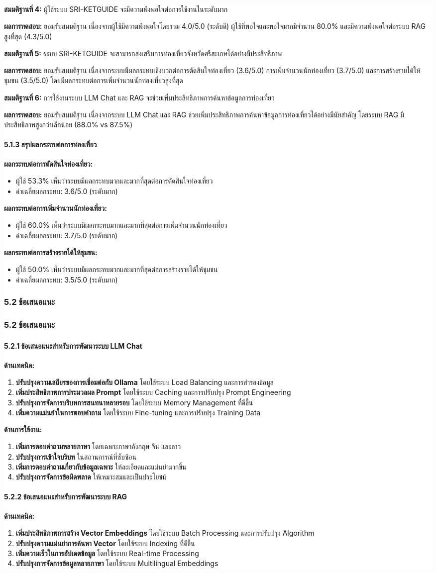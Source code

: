 **สมมติฐานที่ 4:** ผู้ใช้ระบบ SRI-KETGUIDE จะมีความพึงพอใจต่อการใช้งานในระดับมาก

**ผลการทดสอบ:** ยอมรับสมมติฐาน เนื่องจากผู้ใช้มีความพึงพอใจโดยรวม 4.0/5.0 (ระดับดี) ผู้ใช้ที่พอใจและพอใจมากมีจำนวน 80.0% และมีความพึงพอใจต่อระบบ RAG สูงที่สุด (4.3/5.0)

**สมมติฐานที่ 5:** ระบบ SRI-KETGUIDE จะสามารถส่งเสริมการท่องเที่ยวจังหวัดศรีสะเกษได้อย่างมีประสิทธิภาพ

**ผลการทดสอบ:** ยอมรับสมมติฐาน เนื่องจากระบบมีผลกระทบเชิงบวกต่อการตัดสินใจท่องเที่ยว (3.6/5.0) การเพิ่มจำนวนนักท่องเที่ยว (3.7/5.0) และการสร้างรายได้ให้ชุมชน (3.5/5.0) โดยมีผลกระทบต่อการเพิ่มจำนวนนักท่องเที่ยวสูงที่สุด

**สมมติฐานที่ 6:** การใช้งานระบบ LLM Chat และ RAG จะช่วยเพิ่มประสิทธิภาพการค้นหาข้อมูลการท่องเที่ยว

**ผลการทดสอบ:** ยอมรับสมมติฐาน เนื่องจากระบบ LLM Chat และ RAG ช่วยเพิ่มประสิทธิภาพการค้นหาข้อมูลการท่องเที่ยวได้อย่างมีนัยสำคัญ โดยระบบ RAG มีประสิทธิภาพสูงกว่าเล็กน้อย (88.0% vs 87.5%)

#### 5.1.3 สรุปผลกระทบต่อการท่องเที่ยว

**ผลกระทบต่อการตัดสินใจท่องเที่ยว:**
- ผู้ใช้ 53.3% เห็นว่าระบบมีผลกระทบมากและมากที่สุดต่อการตัดสินใจท่องเที่ยว
- ค่าเฉลี่ยผลกระทบ: 3.6/5.0 (ระดับมาก)

**ผลกระทบต่อการเพิ่มจำนวนนักท่องเที่ยว:**
- ผู้ใช้ 60.0% เห็นว่าระบบมีผลกระทบมากและมากที่สุดต่อการเพิ่มจำนวนนักท่องเที่ยว
- ค่าเฉลี่ยผลกระทบ: 3.7/5.0 (ระดับมาก)

**ผลกระทบต่อการสร้างรายได้ให้ชุมชน:**
- ผู้ใช้ 50.0% เห็นว่าระบบมีผลกระทบมากและมากที่สุดต่อการสร้างรายได้ให้ชุมชน
- ค่าเฉลี่ยผลกระทบ: 3.5/5.0 (ระดับมาก)

### 5.2 ข้อเสนอแนะ

### 5.2 ข้อเสนอแนะ

#### 5.2.1 ข้อเสนอแนะสำหรับการพัฒนาระบบ LLM Chat

**ด้านเทคนิค:**
1. **ปรับปรุงความเสถียรของการเชื่อมต่อกับ Ollama** โดยใช้ระบบ Load Balancing และการสำรองข้อมูล
2. **เพิ่มประสิทธิภาพการประมวลผล Prompt** โดยใช้ระบบ Caching และการปรับปรุง Prompt Engineering
3. **ปรับปรุงการจัดการบริบทการสนทนาหลายรอบ** โดยใช้ระบบ Memory Management ที่ดีขึ้น
4. **เพิ่มความแม่นยำในการตอบคำถาม** โดยใช้ระบบ Fine-tuning และการปรับปรุง Training Data

**ด้านการใช้งาน:**
1. **เพิ่มการตอบคำถามหลายภาษา** โดยเฉพาะภาษาอังกฤษ จีน และลาว
2. **ปรับปรุงการเข้าใจบริบท** ในสถานการณ์ที่ซับซ้อน
3. **เพิ่มการตอบคำถามเกี่ยวกับข้อมูลเฉพาะ** ให้ละเอียดและแม่นยำมากขึ้น
4. **ปรับปรุงการจัดการข้อผิดพลาด** ให้เหมาะสมและเป็นประโยชน์

#### 5.2.2 ข้อเสนอแนะสำหรับการพัฒนาระบบ RAG

**ด้านเทคนิค:**
1. **เพิ่มประสิทธิภาพการสร้าง Vector Embeddings** โดยใช้ระบบ Batch Processing และการปรับปรุง Algorithm
2. **ปรับปรุงความแม่นยำการค้นหา Vector** โดยใช้ระบบ Indexing ที่ดีขึ้น
3. **เพิ่มความเร็วในการอัปเดตข้อมูล** โดยใช้ระบบ Real-time Processing
4. **ปรับปรุงการจัดการข้อมูลหลายภาษา** โดยใช้ระบบ Multilingual Embeddings
